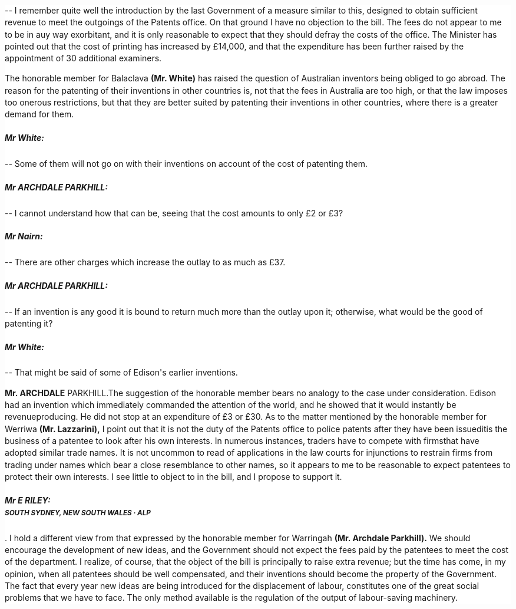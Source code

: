 --  I remember quite well the introduction by the last Government of a measure similar to this, designed to obtain sufficient revenue to meet the outgoings of the Patents office. On that ground I have no objection to the bill. The fees do not appear to me to be in auy way exorbitant, and it is only reasonable to expect that they should defray the costs of the office. The Minister has pointed out that the cost of printing has increased by £14,000, and that the expenditure has been further raised by the appointment of 30 additional examiners. 

The honorable member for Balaclava  **(Mr. White)**  has raised the question of Australian inventors being obliged to go abroad. The reason for the patenting of their inventions in other countries is, not that the fees in Australia are too high, or that the law imposes too onerous restrictions, but that they are better suited by patenting their inventions in other countries, where there is a greater demand for them. 

##### Mr White:

--  Some of them will not go on with their inventions on account of the cost of patenting them. 

##### Mr ARCHDALE PARKHILL:

-- I cannot understand how that can be, seeing that the cost amounts to only £2 or £3? 

##### Mr Nairn:

--  There are other charges which increase the outlay to as much as £37. 

##### Mr ARCHDALE PARKHILL:

-- If an invention is any good it is bound to return much more than the outlay upon it; otherwise, what would be the good of patenting it? 

##### Mr White:

--  That might be said of some of Edison's earlier inventions. 


 **Mr. ARCHDALE** PARKHILL.The suggestion of the honorable member bears no analogy to the case under consideration. Edison had an invention which immediately commanded the attention of the world, and he showed that it would instantly be revenueproducing. He did not stop at an expenditure of £3 or £30. As to the matter mentioned by the honorable member for Werriwa  **(Mr. Lazzarini),**  I point out that it is not the duty of the Patents office to police patents after they have been issueditis the business of a patentee to look after his own interests. In numerous instances, traders have to compete with firmsthat have adopted similar trade names. It is not uncommon to read of applications in the law courts for injunctions to restrain firms from trading under names which bear a close resemblance to other names, so it appears to me to be reasonable to expect patentees to protect their own interests. I see little to object to in the bill, and I propose to support it. 

##### Mr E RILEY:<br><small class="text-muted">SOUTH SYDNEY, NEW SOUTH WALES &middot; ALP</small>

. I hold a different view from that expressed by the honorable member for Warringah  **(Mr. Archdale Parkhill).**  We should encourage the development of new ideas, and the Government should not expect the fees paid by the patentees to meet the cost of the department. I realize, of course, that the object of the bill is principally to raise extra revenue; but the time has come, in my opinion, when all patentees should be well compensated, and their inventions should become the property of the Government. The fact that every year new ideas are being introduced for the displacement of labour, constitutes one of the great social problems that we have to face. The only method available is the regulation of the output of labour-saving machinery. 
